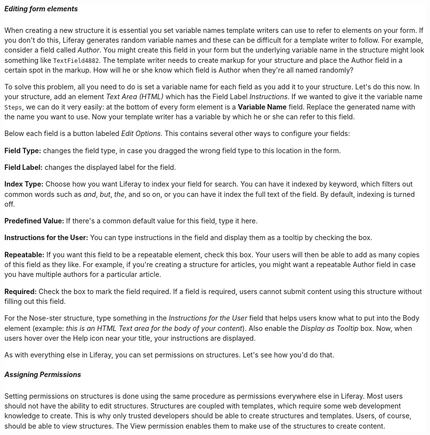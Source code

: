##### Editing form elements [](id=lp-6-1-ugen03-editing-form-elements-0)

When creating a new structure it is essential you set variable names template writers can use to refer to elements on your form. If you don't do this, Liferay generates random variable names and these can be difficult for a template writer to follow. For example, consider a field called *Author*. You might create this field in your form but the underlying variable name in the structure might look something like `TextField4882`. The template writer needs to create markup for your structure and place the Author field in a certain spot in the markup. How will he or she know which field is Author when they're all named randomly? 

To solve this problem, all you need to do is set a variable name for each field as you add it to your structure. Let's do this now. In your structure, add an element *Text Area (HTML)* which has the Field Label *Instructions*. If we wanted to give it the variable name `Steps`, we can do it very easily: at the bottom of every form element is a **Variable Name** field. Replace the generated name with the name you want to use. Now your template writer has a variable by which he or she can refer to this field. 

Below each field is a button labeled *Edit Options*. This contains several other ways to configure your fields: 

**Field Type:** changes the field type, in case you dragged the wrong field type to this location in the form.
 
**Field Label:** changes the displayed label for the field. 

**Index Type:** Choose how you want Liferay to index your field for search. You can have it indexed by keyword, which filters out common words such as *and*, *but*, *the*, and so on, or you can have it index the full text of the field. By default, indexing is turned off. 

**Predefined Value:** If there's a common default value for this field, type it here. 

**Instructions for the User:** You can type instructions in the field and display them as a tooltip by checking the box. 

**Repeatable:** If you want this field to be a repeatable element, check this box. Your users will then be able to add as many copies of this field as they like. For example, if you're creating a structure for articles, you might want a repeatable Author field in case you have multiple authors for a particular article. 

**Required:** Check the box to mark the field required. If a field is required, users cannot submit content using this structure without filling out this field. 

For the Nose-ster structure, type something in the *Instructions for the User* field that helps users know what to put into the Body element (example: *this is an HTML Text area for the body of your content*). Also enable the *Display as Tooltip* box. Now, when users hover over the Help icon near your title, your instructions are displayed. 

As with everything else in Liferay, you can set permissions on structures. Let's see how you'd do that. 

##### Assigning Permissions [](id=lp-6-1-ugen03-assigning-permissions-1)

Setting permissions on structures is done using the same procedure as permissions everywhere else in Liferay. Most users should not have the ability to edit structures. Structures are coupled with templates, which require some web development knowledge to create. This is why only trusted developers should be able to create structures and templates. Users, of course, should be able to view structures. The View permission enables them to make use of the structures to create content.
